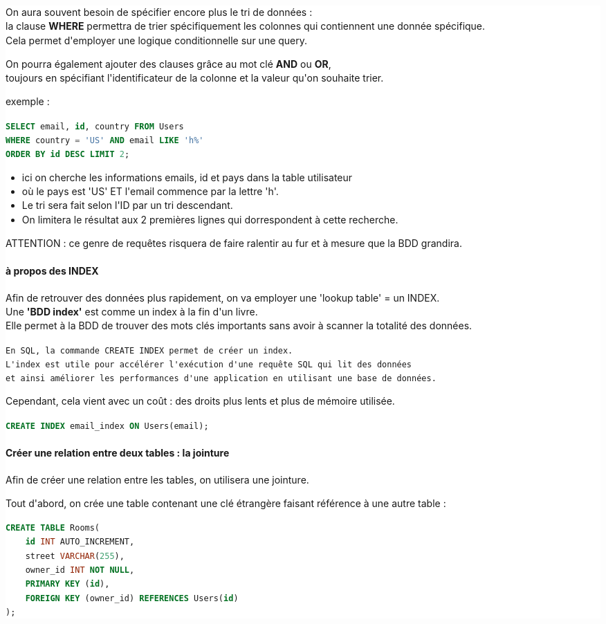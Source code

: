 On aura souvent besoin de spécifier encore plus le tri de données :<br>
la clause **WHERE** permettra de trier spécifiquement les colonnes qui contiennent une donnée spécifique.<br>
Cela permet d'employer une logique conditionnelle sur une query.<br>

On pourra également ajouter des clauses grâce au mot clé **AND** ou **OR**,<br> 
toujours en spécifiant l'identificateur de la colonne et la valeur qu'on souhaite trier.

exemple :

```SQL
SELECT email, id, country FROM Users 
WHERE country = 'US' AND email LIKE 'h%' 
ORDER BY id DESC LIMIT 2;

```
* ici on cherche les informations emails, id et pays dans la table utilisateur
* où le pays est 'US' ET l'email commence par la lettre 'h'. 
* Le tri sera fait selon l'ID par un tri descendant.
* On limitera le résultat aux 2 premières lignes qui dorrespondent à cette recherche.

ATTENTION : ce genre de requêtes risquera de faire ralentir au fur et à mesure que la BDD grandira.

#### à propos des INDEX

Afin de retrouver des données plus rapidement, on va employer une 'lookup table' = un INDEX.<br>
Une **'BDD index'** est comme un index à la fin d'un livre.<br>
Elle permet à la BDD de trouver des mots clés importants sans avoir à scanner la totalité des données.<br>

```
En SQL, la commande CREATE INDEX permet de créer un index.
L'index est utile pour accélérer l'exécution d'une requête SQL qui lit des données
et ainsi améliorer les performances d'une application en utilisant une base de données.
```

Cependant, cela vient avec un coût : des droits plus lents et plus de mémoire utilisée.

```SQL
CREATE INDEX email_index ON Users(email);
```


#### Créer une relation entre deux tables : la jointure

Afin de créer une relation entre les tables, on utilisera une jointure.<br>

Tout d'abord, on crée une table contenant une clé étrangère faisant référence à une autre table :

```SQL
CREATE TABLE Rooms(
    id INT AUTO_INCREMENT,
    street VARCHAR(255),
    owner_id INT NOT NULL,
    PRIMARY KEY (id),
    FOREIGN KEY (owner_id) REFERENCES Users(id)
);
```
